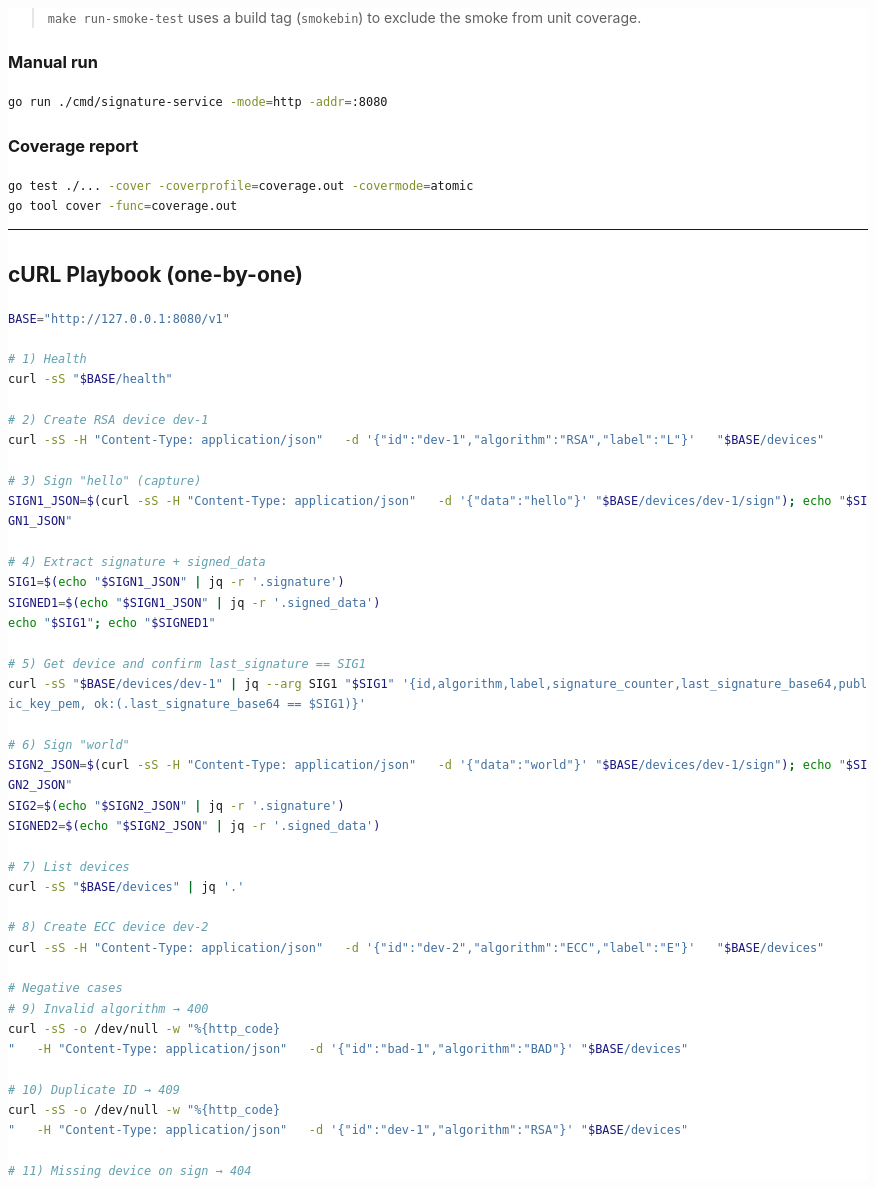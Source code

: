 > `make run-smoke-test` uses a build tag (`smokebin`) to exclude the smoke from unit coverage.

### Manual run

```bash
go run ./cmd/signature-service -mode=http -addr=:8080
```

### Coverage report

```bash
go test ./... -cover -coverprofile=coverage.out -covermode=atomic
go tool cover -func=coverage.out
```

---

## cURL Playbook (one-by-one)

```bash
BASE="http://127.0.0.1:8080/v1"

# 1) Health
curl -sS "$BASE/health"

# 2) Create RSA device dev-1
curl -sS -H "Content-Type: application/json"   -d '{"id":"dev-1","algorithm":"RSA","label":"L"}'   "$BASE/devices"

# 3) Sign "hello" (capture)
SIGN1_JSON=$(curl -sS -H "Content-Type: application/json"   -d '{"data":"hello"}' "$BASE/devices/dev-1/sign"); echo "$SIGN1_JSON"

# 4) Extract signature + signed_data
SIG1=$(echo "$SIGN1_JSON" | jq -r '.signature')
SIGNED1=$(echo "$SIGN1_JSON" | jq -r '.signed_data')
echo "$SIG1"; echo "$SIGNED1"

# 5) Get device and confirm last_signature == SIG1
curl -sS "$BASE/devices/dev-1" | jq --arg SIG1 "$SIG1" '{id,algorithm,label,signature_counter,last_signature_base64,public_key_pem, ok:(.last_signature_base64 == $SIG1)}'

# 6) Sign "world"
SIGN2_JSON=$(curl -sS -H "Content-Type: application/json"   -d '{"data":"world"}' "$BASE/devices/dev-1/sign"); echo "$SIGN2_JSON"
SIG2=$(echo "$SIGN2_JSON" | jq -r '.signature')
SIGNED2=$(echo "$SIGN2_JSON" | jq -r '.signed_data')

# 7) List devices
curl -sS "$BASE/devices" | jq '.'

# 8) Create ECC device dev-2
curl -sS -H "Content-Type: application/json"   -d '{"id":"dev-2","algorithm":"ECC","label":"E"}'   "$BASE/devices"

# Negative cases
# 9) Invalid algorithm → 400
curl -sS -o /dev/null -w "%{http_code}
"   -H "Content-Type: application/json"   -d '{"id":"bad-1","algorithm":"BAD"}' "$BASE/devices"

# 10) Duplicate ID → 409
curl -sS -o /dev/null -w "%{http_code}
"   -H "Content-Type: application/json"   -d '{"id":"dev-1","algorithm":"RSA"}' "$BASE/devices"

# 11) Missing device on sign → 404
```